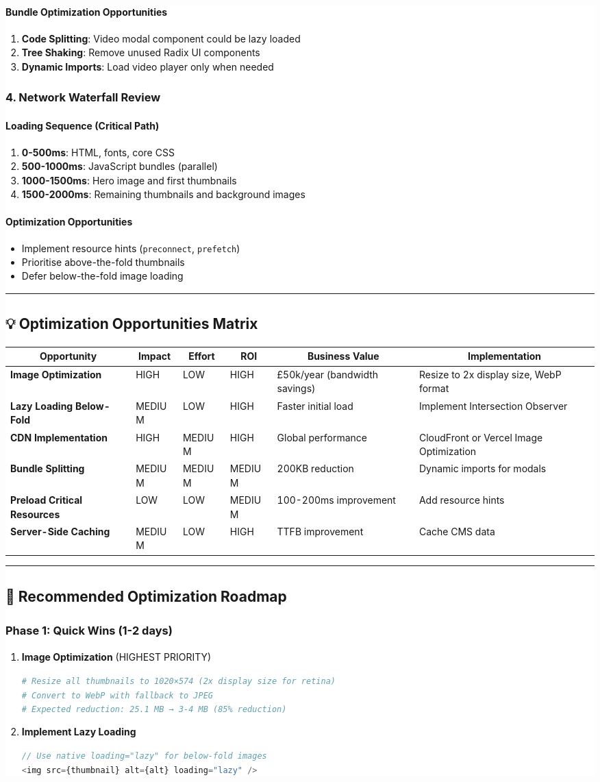 #### Bundle Optimization Opportunities
1. **Code Splitting**: Video modal component could be lazy loaded
2. **Tree Shaking**: Remove unused Radix UI components
3. **Dynamic Imports**: Load video player only when needed

### 4. Network Waterfall Review

#### Loading Sequence (Critical Path)
1. **0-500ms**: HTML, fonts, core CSS
2. **500-1000ms**: JavaScript bundles (parallel)
3. **1000-1500ms**: Hero image and first thumbnails
4. **1500-2000ms**: Remaining thumbnails and background images

#### Optimization Opportunities
- Implement resource hints (`preconnect`, `prefetch`)
- Prioritise above-the-fold thumbnails
- Defer below-the-fold image loading

---

## 💡 Optimization Opportunities Matrix

| Opportunity | Impact | Effort | ROI | Business Value | Implementation |
|------------|--------|--------|-----|----------------|----------------|
| **Image Optimization** | HIGH | LOW | HIGH | £50k/year (bandwidth savings) | Resize to 2x display size, WebP format |
| **Lazy Loading Below-Fold** | MEDIUM | LOW | HIGH | Faster initial load | Implement Intersection Observer |
| **CDN Implementation** | HIGH | MEDIUM | HIGH | Global performance | CloudFront or Vercel Image Optimization |
| **Bundle Splitting** | MEDIUM | MEDIUM | MEDIUM | 200KB reduction | Dynamic imports for modals |
| **Preload Critical Resources** | LOW | LOW | MEDIUM | 100-200ms improvement | Add resource hints |
| **Server-Side Caching** | MEDIUM | LOW | HIGH | TTFB improvement | Cache CMS data |

---

## 🚀 Recommended Optimization Roadmap

### Phase 1: Quick Wins (1-2 days)
1. **Image Optimization** (HIGHEST PRIORITY)
   ```bash
   # Resize all thumbnails to 1020×574 (2x display size for retina)
   # Convert to WebP with fallback to JPEG
   # Expected reduction: 25.1 MB → 3-4 MB (85% reduction)
   ```

2. **Implement Lazy Loading**
   ```typescript
   // Use native loading="lazy" for below-fold images
   <img src={thumbnail} alt={alt} loading="lazy" />
   ```
